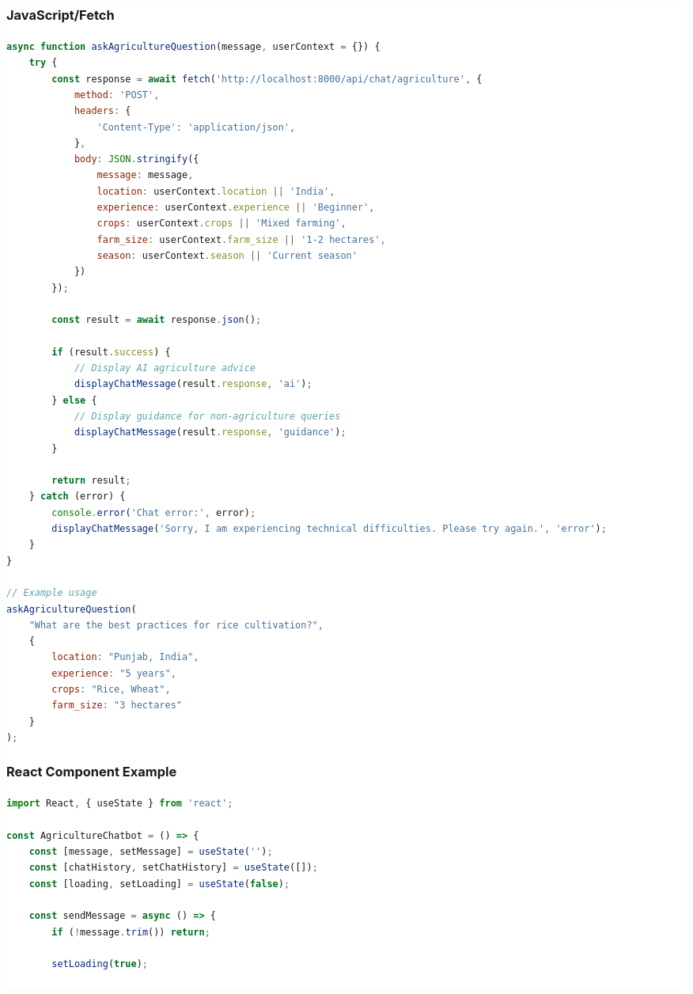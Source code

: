 ### **JavaScript/Fetch**
```javascript
async function askAgricultureQuestion(message, userContext = {}) {
    try {
        const response = await fetch('http://localhost:8000/api/chat/agriculture', {
            method: 'POST',
            headers: {
                'Content-Type': 'application/json',
            },
            body: JSON.stringify({
                message: message,
                location: userContext.location || 'India',
                experience: userContext.experience || 'Beginner',
                crops: userContext.crops || 'Mixed farming',
                farm_size: userContext.farm_size || '1-2 hectares',
                season: userContext.season || 'Current season'
            })
        });
        
        const result = await response.json();
        
        if (result.success) {
            // Display AI agriculture advice
            displayChatMessage(result.response, 'ai');
        } else {
            // Display guidance for non-agriculture queries
            displayChatMessage(result.response, 'guidance');
        }
        
        return result;
    } catch (error) {
        console.error('Chat error:', error);
        displayChatMessage('Sorry, I am experiencing technical difficulties. Please try again.', 'error');
    }
}

// Example usage
askAgricultureQuestion(
    "What are the best practices for rice cultivation?",
    {
        location: "Punjab, India",
        experience: "5 years",
        crops: "Rice, Wheat",
        farm_size: "3 hectares"
    }
);
```

### **React Component Example**
```jsx
import React, { useState } from 'react';

const AgricultureChatbot = () => {
    const [message, setMessage] = useState('');
    const [chatHistory, setChatHistory] = useState([]);
    const [loading, setLoading] = useState(false);

    const sendMessage = async () => {
        if (!message.trim()) return;

        setLoading(true);
        
```